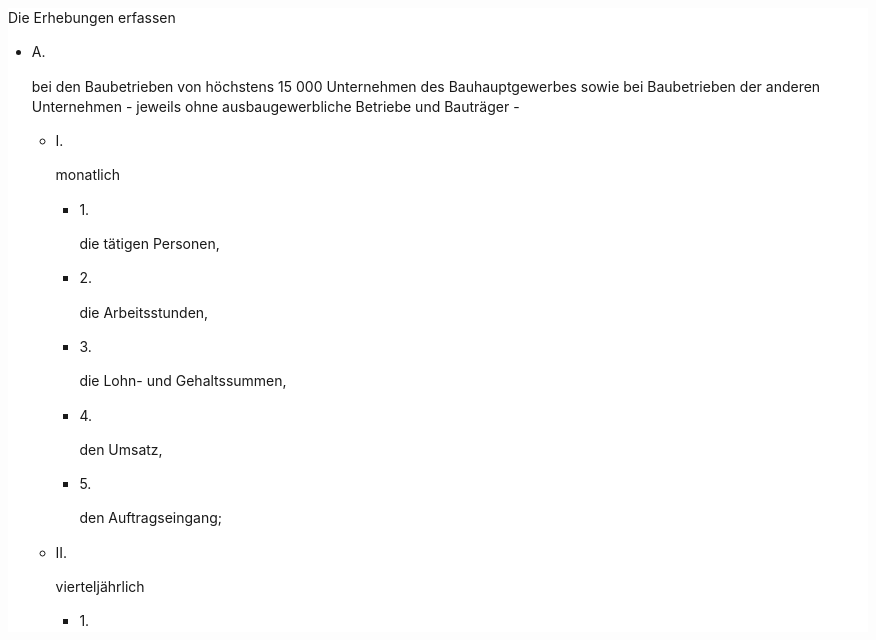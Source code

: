 Die Erhebungen erfassen

  - A.
    
    <div style="">
    
    bei den Baubetrieben von höchstens 15 000 Unternehmen des
    Bauhauptgewerbes sowie bei Baubetrieben der anderen Unternehmen -
    jeweils ohne ausbaugewerbliche Betriebe und Bauträger -
    
      - I.
        
        <div style="">
        
        monatlich
        
          - 1\.
            
            <div style="">
            
            die tätigen Personen,
            
            </div>
        
          - 2\.
            
            <div style="">
            
            die Arbeitsstunden,
            
            </div>
        
          - 3\.
            
            <div style="">
            
            die Lohn- und Gehaltssummen,
            
            </div>
        
          - 4\.
            
            <div style="">
            
            den Umsatz,
            
            </div>
        
          - 5\.
            
            <div style="">
            
            den Auftragseingang;
            
            </div>
        
        </div>
    
      - II.
        
        <div style="">
        
        vierteljährlich
        
          - 1\.
            